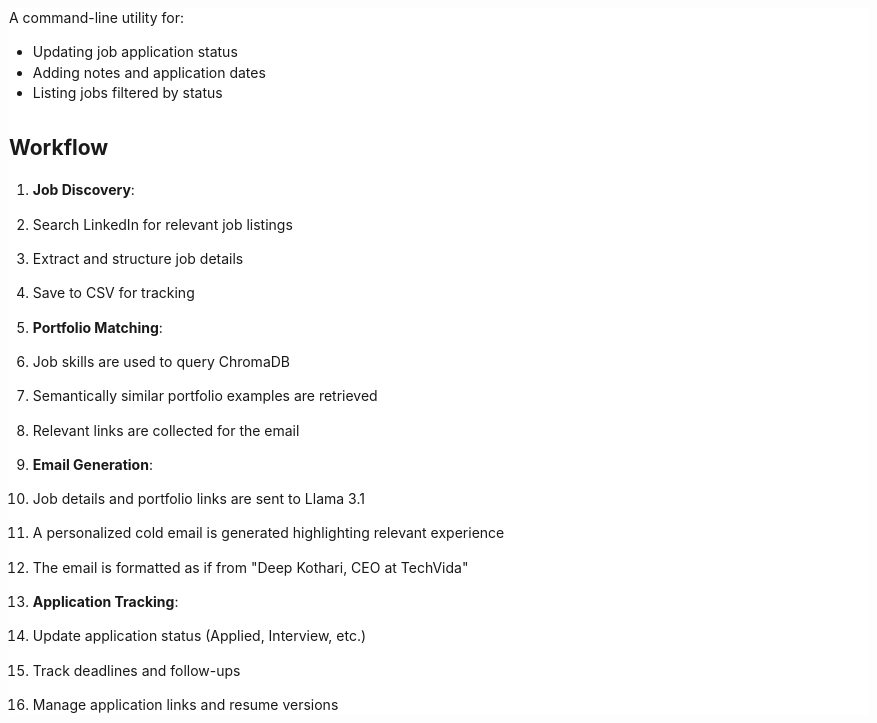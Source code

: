 A command-line utility for:

- Updating job application status
- Adding notes and application dates
- Listing jobs filtered by status


## Workflow

1. **Job Discovery**:

1. Search LinkedIn for relevant job listings
2. Extract and structure job details
3. Save to CSV for tracking



2. **Portfolio Matching**:

1. Job skills are used to query ChromaDB
2. Semantically similar portfolio examples are retrieved
3. Relevant links are collected for the email



3. **Email Generation**:

1. Job details and portfolio links are sent to Llama 3.1
2. A personalized cold email is generated highlighting relevant experience
3. The email is formatted as if from "Deep Kothari, CEO at TechVida"



4. **Application Tracking**:

1. Update application status (Applied, Interview, etc.)
2. Track deadlines and follow-ups
3. Manage application links and resume versions


